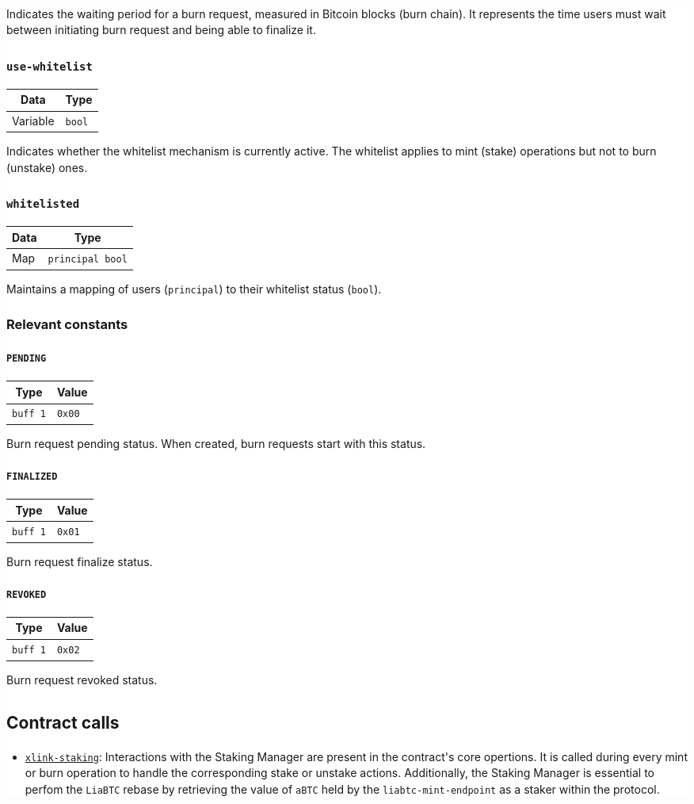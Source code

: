 Indicates the waiting period for a burn request, measured in Bitcoin blocks (burn chain). It represents the time users must wait between initiating burn request and being able to finalize it.

### `use-whitelist`

| Data     | Type   |
| -------- | ------ |
| Variable | `bool` |

Indicates whether the whitelist mechanism is currently active. The whitelist applies to mint (stake) operations but not to burn (unstake) ones.

### `whitelisted`

| Data | Type             |
| ---- | ---------------- |
| Map  | `principal bool` |

Maintains a mapping of users (`principal`) to their whitelist status (`bool`).

### Relevant constants

#### `PENDING`

| Type     | Value  |
| -------- | ------ |
| `buff 1` | `0x00` |

Burn request pending status. When created, burn requests start with this status.

#### `FINALIZED`

| Type     | Value  |
| -------- | ------ |
| `buff 1` | `0x01` |

Burn request finalize status.

#### `REVOKED`

| Type     | Value  |
| -------- | ------ |
| `buff 1` | `0x02` |

Burn request revoked status.

## Contract calls

- [`xlink-staking`][sm]: Interactions with the Staking Manager are present in the contract's core opertions. It is called during every mint or burn operation to handle the corresponding stake or unstake actions. Additionally, the Staking Manager is essential to perfom the `LiaBTC` rebase by retrieving the value of `aBTC` held by the `liabtc-mint-endpoint` as a staker within the protocol.


[sm]: https://docs.xlink.network/developers/contracts/xlink-staking
[stakef]: https://docs.xlink.network/developers/contracts/xlink-staking#stake
[unstakef]: https://docs.xlink.network/developers/contracts/xlink-staking#unstake
[r]: liabtc-mint-registry.md
[liabtc]: token-liabtc.md